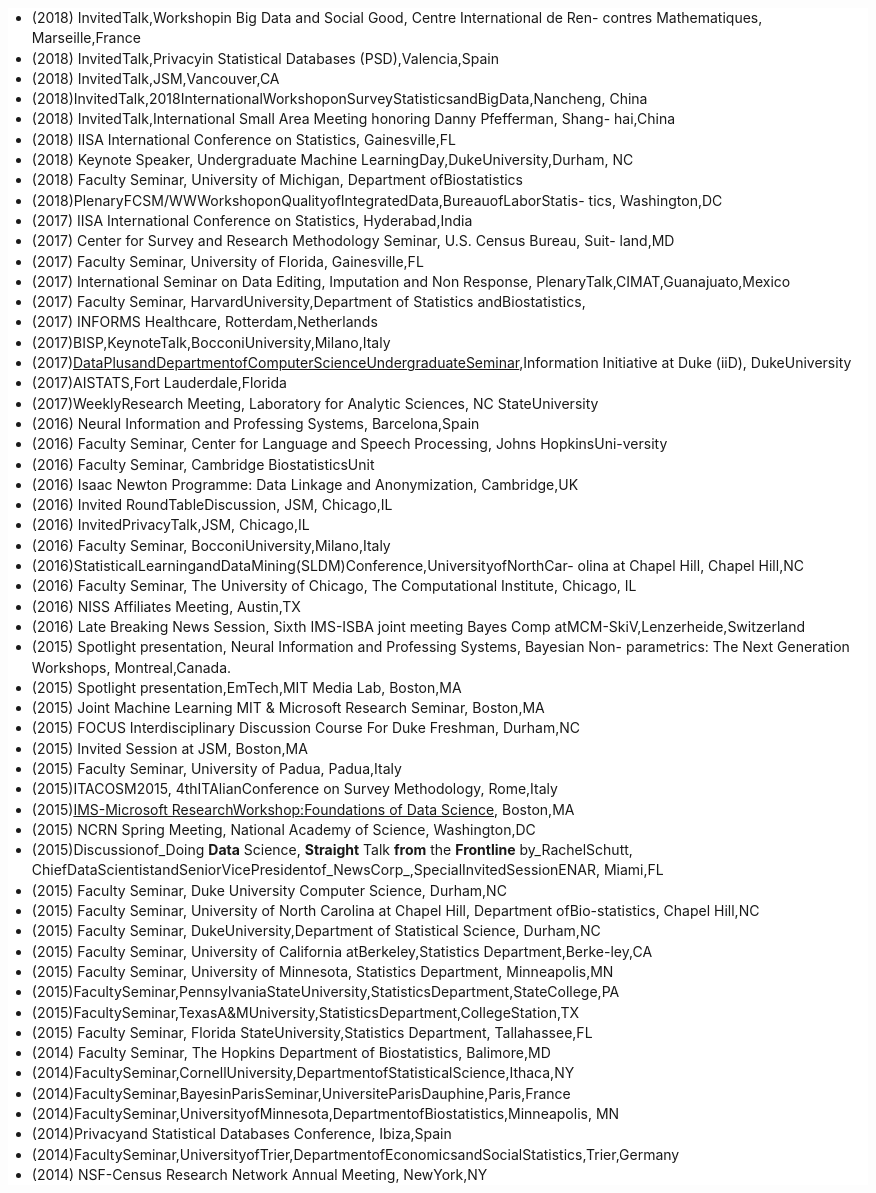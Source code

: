 -  (2018) InvitedTalk,Workshopin Big Data and Social Good, Centre International de Ren- contres Mathematiques, Marseille,France
- (2018) InvitedTalk,Privacyin Statistical Databases (PSD),Valencia,Spain
- (2018) InvitedTalk,JSM,Vancouver,CA
- (2018)InvitedTalk,2018InternationalWorkshoponSurveyStatisticsandBigData,Nancheng, China
- (2018) InvitedTalk,International Small Area Meeting honoring Danny Pfefferman, Shang- hai,China
- (2018) IISA International Conference on Statistics, Gainesville,FL
- (2018) Keynote Speaker, Undergraduate Machine LearningDay,DukeUniversity,Durham, NC
- (2018) Faculty Seminar, University of Michigan, Department ofBiostatistics
- (2018)PlenaryFCSM/WWWorkshoponQualityofIntegratedData,BureauofLaborStatis- tics, Washington,DC
- (2017) IISA International Conference on Statistics, Hyderabad,India
- (2017) Center for Survey and Research Methodology Seminar, U.S. Census Bureau, Suit- land,MD
- (2017) Faculty Seminar, University of Florida, Gainesville,FL
- (2017) International Seminar on Data Editing, Imputation and Non Response, PlenaryTalk,CIMAT,Guanajuato,Mexico
- (2017) Faculty Seminar, HarvardUniversity,Department of Statistics andBiostatistics,
- (2017) INFORMS Healthcare, Rotterdam,Netherlands
- (2017)BISP,KeynoteTalk,BocconiUniversity,Milano,Italy
- (2017)[DataPlusandDepartmentofComputerScienceUndergraduateSeminar](https://bigdata.duke.edu/news/data-2017-first-2-weeks),Information Initiative at Duke (iiD), DukeUniversity
- (2017)AISTATS,Fort Lauderdale,Florida
- (2017)WeeklyResearch Meeting, Laboratory for Analytic Sciences, NC StateUniversity
- (2016) Neural Information and Professing Systems, Barcelona,Spain
- (2016) Faculty Seminar, Center for Language and Speech Processing, Johns HopkinsUni-versity
- (2016) Faculty Seminar, Cambridge BiostatisticsUnit
- (2016) Isaac Newton Programme: Data Linkage and Anonymization, Cambridge,UK
- (2016) Invited RoundTableDiscussion, JSM, Chicago,IL
- (2016) InvitedPrivacyTalk,JSM, Chicago,IL
- (2016) Faculty Seminar, BocconiUniversity,Milano,Italy
- (2016)StatisticalLearningandDataMining(SLDM)Conference,UniversityofNorthCar- olina at Chapel Hill, Chapel Hill,NC
- (2016) Faculty Seminar, The University of Chicago, The Computational Institute, Chicago, IL
- (2016) NISS Affiliates Meeting, Austin,TX
- (2016) Late Breaking News Session, Sixth IMS-ISBA joint meeting Bayes Comp atMCM-SkiV,Lenzerheide,Switzerland
- (2015) Spotlight presentation, Neural Information and Professing Systems, Bayesian Non- parametrics: The Next Generation Workshops, Montreal,Canada.
- (2015) Spotlight presentation,EmTech,MIT Media Lab, Boston,MA
- (2015) Joint Machine Learning MIT &amp; Microsoft Research Seminar, Boston,MA
- (2015) FOCUS Interdisciplinary Discussion Course For Duke Freshman, Durham,NC
- (2015) Invited Session at JSM, Boston,MA
- (2015) Faculty Seminar, University of Padua, Padua,Italy
- (2015)ITACOSM2015, 4thITAlianConference on Survey Methodology, Rome,Italy
- (2015)[IMS-Microsoft ResearchWorkshop:Foundations of Data Science](http://research.microsoft.com/apps/video/default.aspx?id=249219&amp;r=1), Boston,MA
- (2015) NCRN Spring Meeting, National Academy of Science, Washington,DC
- (2015)Discussionof_Doing __Data__ Science, __Straight__ Talk __from__ the __Frontline__ by_RachelSchutt, ChiefDataScientistandSeniorVicePresidentof_NewsCorp_,SpecialInvitedSessionENAR, Miami,FL
- (2015) Faculty Seminar, Duke University Computer Science, Durham,NC
- (2015) Faculty Seminar, University of North Carolina at Chapel Hill, Department ofBio-statistics, Chapel Hill,NC
- (2015) Faculty Seminar, DukeUniversity,Department of Statistical Science, Durham,NC
- (2015) Faculty Seminar, University of California atBerkeley,Statistics Department,Berke-ley,CA
- (2015) Faculty Seminar, University of Minnesota, Statistics Department, Minneapolis,MN
- (2015)FacultySeminar,PennsylvaniaStateUniversity,StatisticsDepartment,StateCollege,PA
- (2015)FacultySeminar,TexasA&amp;MUniversity,StatisticsDepartment,CollegeStation,TX
- (2015) Faculty Seminar, Florida StateUniversity,Statistics Department, Tallahassee,FL
- (2014) Faculty Seminar, The Hopkins Department of Biostatistics, Balimore,MD
- (2014)FacultySeminar,CornellUniversity,DepartmentofStatisticalScience,Ithaca,NY
- (2014)FacultySeminar,BayesinParisSeminar,UniversiteParisDauphine,Paris,France
- (2014)FacultySeminar,UniversityofMinnesota,DepartmentofBiostatistics,Minneapolis, MN
- (2014)Privacyand Statistical Databases Conference, Ibiza,Spain
- (2014)FacultySeminar,UniversityofTrier,DepartmentofEconomicsandSocialStatistics,Trier,Germany
- (2014) NSF-Census Research Network Annual Meeting, NewYork,NY